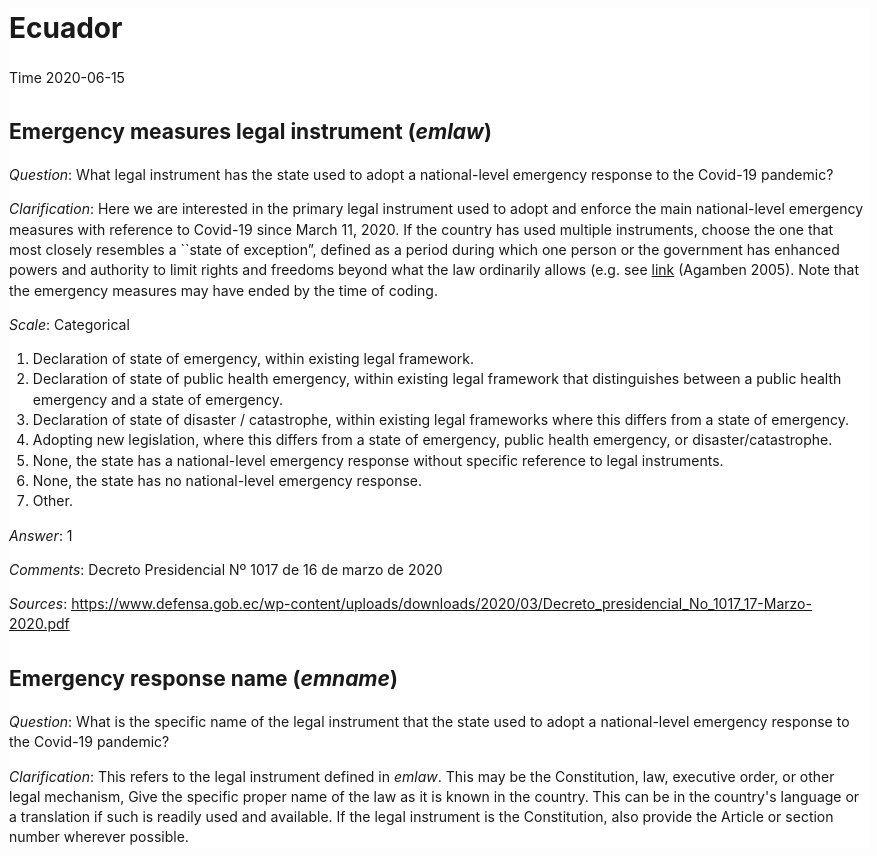# Ecuador 


Time 2020-06-15 





## Emergency measures legal instrument (*emlaw*) 

*Question*: What legal instrument has the state used to adopt a national-level emergency response to the Covid-19 pandemic? 

*Clarification*: Here we are interested in the primary legal instrument used to adopt and enforce the main national-level emergency measures with reference to Covid-19 since March 11, 2020. If the country has used multiple instruments, choose the one that most closely resembles a ``state of exception”, defined as a period during which one person or the government has enhanced powers and authority to limit rights and freedoms beyond what the law ordinarily allows (e.g. see [link](https://press.uchicago.edu/ucp/books/book/chicago/S/bo3534874.html) (Agamben 2005). Note that the emergency measures may have ended by the time of coding. 

*Scale*: Categorical 

 1. Declaration of state of emergency, within existing legal framework. 
 2. Declaration of state of public health emergency, within existing legal framework that distinguishes between a public health emergency and a state of emergency. 
 3. Declaration of state of disaster / catastrophe, within existing legal frameworks where this differs from a state of emergency. 
 4. Adopting new legislation, where this differs from a state of emergency, public health emergency, or disaster/catastrophe. 
 5. None, the state has a national-level emergency response without specific reference to legal instruments. 
 6. None, the state has no national-level emergency response. 
 7. Other. 

*Answer*: 1 

*Comments*:
 Decreto Presidencial Nº 1017 de 16 de marzo de 2020 

*Sources*:
 https://www.defensa.gob.ec/wp-content/uploads/downloads/2020/03/Decreto_presidencial_No_1017_17-Marzo-2020.pdf





## Emergency response name (*emname*) 

*Question*: What is the specific name of the legal instrument that the state used to adopt a national-level emergency response to the Covid-19 pandemic? 

*Clarification*: This refers to the legal instrument defined in *emlaw*. This may be the Constitution, law, executive order, or other legal mechanism, Give the specific proper name of the law as it is known in the country. This can be in the country's language or a translation if such is readily used and available. If the legal instrument is the Constitution, also provide the Article or section number wherever possible. 
